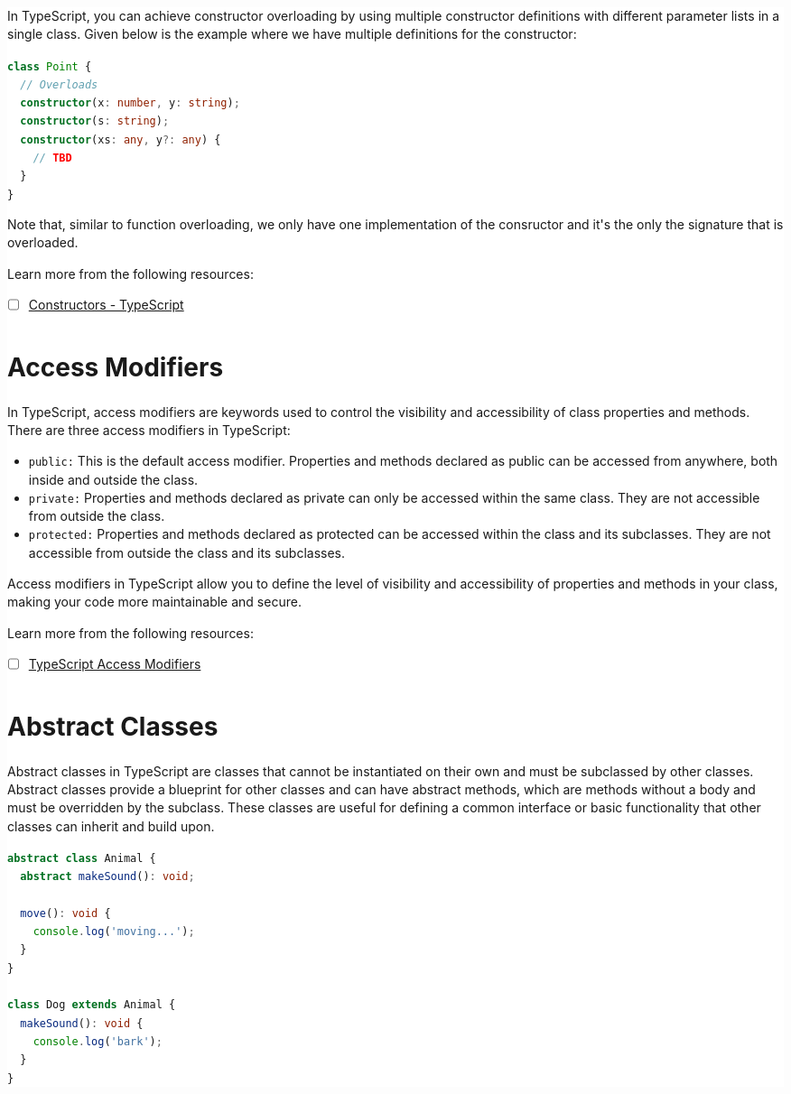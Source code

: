 In TypeScript, you can achieve constructor overloading by using multiple constructor definitions with different parameter lists in a single class. Given below is the example where we have multiple definitions for the constructor:

```typescript
class Point {
  // Overloads
  constructor(x: number, y: string);
  constructor(s: string);
  constructor(xs: any, y?: any) {
    // TBD
  }
}
```

Note that, similar to function overloading, we only have one implementation of the consructor and it's the only the signature that is overloaded.

Learn more from the following resources:

- [ ] [Constructors - TypeScript](https://www.typescriptlang.org/docs/handbook/2/classes.html#constructors)

# Access Modifiers

In TypeScript, access modifiers are keywords used to control the visibility and accessibility of class properties and methods. There are three access modifiers in TypeScript:

- `public:` This is the default access modifier. Properties and methods declared as public can be accessed from anywhere, both inside and outside the class.
- `private:` Properties and methods declared as private can only be accessed within the same class. They are not accessible from outside the class.
- `protected:` Properties and methods declared as protected can be accessed within the class and its subclasses. They are not accessible from outside the class and its subclasses.

Access modifiers in TypeScript allow you to define the level of visibility and accessibility of properties and methods in your class, making your code more maintainable and secure.

Learn more from the following resources:

- [ ] [TypeScript Access Modifiers](https://www.typescripttutorial.net/typescript-tutorial/typescript-access-modifiers/)

# Abstract Classes

Abstract classes in TypeScript are classes that cannot be instantiated on their own and must be subclassed by other classes. Abstract classes provide a blueprint for other classes and can have abstract methods, which are methods without a body and must be overridden by the subclass. These classes are useful for defining a common interface or basic functionality that other classes can inherit and build upon.

```typescript
abstract class Animal {
  abstract makeSound(): void;

  move(): void {
    console.log('moving...');
  }
}

class Dog extends Animal {
  makeSound(): void {
    console.log('bark');
  }
}
```
